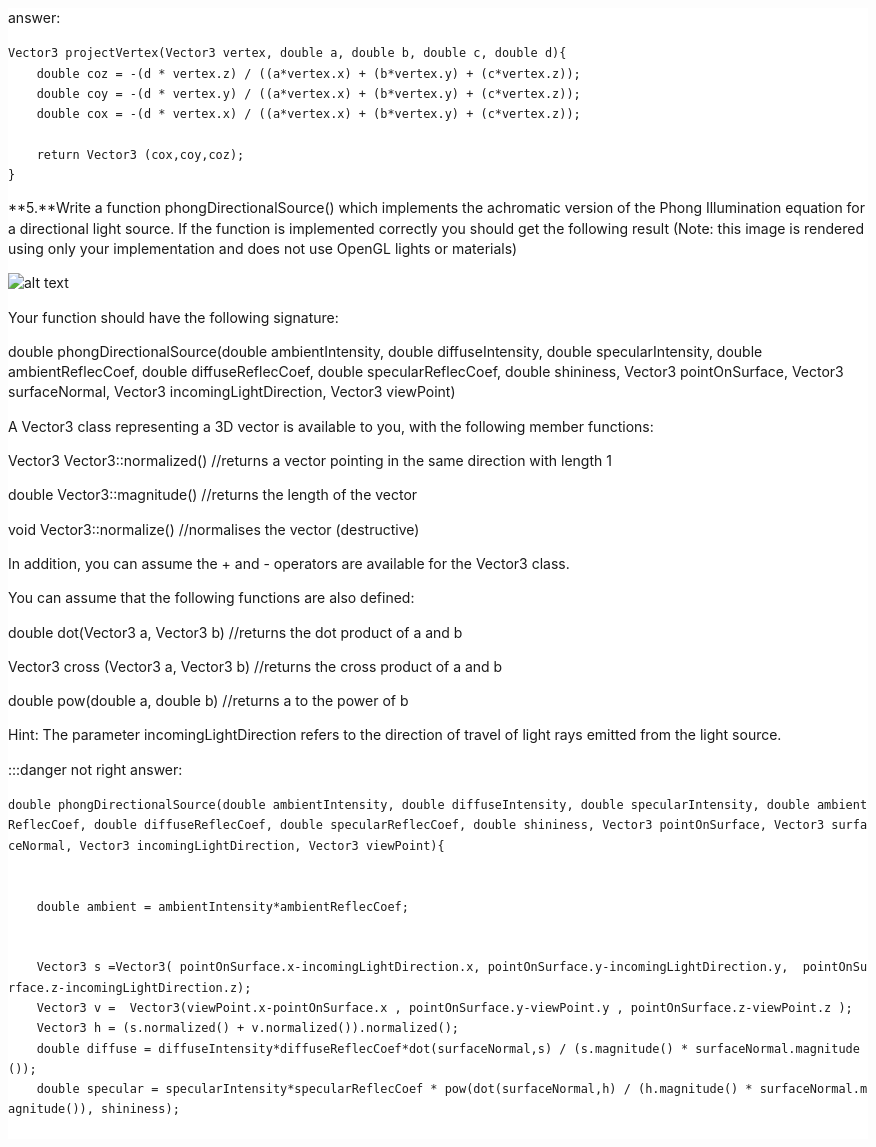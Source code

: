 answer:
```
Vector3 projectVertex(Vector3 vertex, double a, double b, double c, double d){
    double coz = -(d * vertex.z) / ((a*vertex.x) + (b*vertex.y) + (c*vertex.z));
    double coy = -(d * vertex.y) / ((a*vertex.x) + (b*vertex.y) + (c*vertex.z));
    double cox = -(d * vertex.x) / ((a*vertex.x) + (b*vertex.y) + (c*vertex.z));
    
    return Vector3 (cox,coy,coz);
}

```
**5.**Write a function phongDirectionalSource() which implements the achromatic version of the Phong Illumination equation for a directional light source.
If the function is implemented correctly you should get the following result (Note: this image is rendered using only your implementation and does not use OpenGL lights or materials)

![alt text](https://s2.loli.net/2022/07/06/lH5fc8jqvRsbaEP.png)

Your function should have the following signature:

double phongDirectionalSource(double ambientIntensity, double diffuseIntensity, double specularIntensity, double ambientReflecCoef, double diffuseReflecCoef, double specularReflecCoef, double shininess, Vector3 pointOnSurface, Vector3 surfaceNormal, Vector3 incomingLightDirection, Vector3 viewPoint)



A Vector3 class representing a 3D vector is available to you, with the following member functions:

Vector3 Vector3::normalized() //returns a vector pointing in the same direction with length 1

double Vector3::magnitude() //returns the length of the vector

void Vector3::normalize() //normalises the vector (destructive)

In addition, you can assume the + and - operators are available for the Vector3 class.


You can assume that the following functions are also defined:

double dot(Vector3 a, Vector3 b) //returns the dot product of a and b

Vector3 cross (Vector3 a, Vector3 b) //returns the cross product of a and b

double pow(double a, double b) //returns a to the power of b

Hint: The parameter incomingLightDirection refers to the direction of travel of light rays emitted from the light source.

:::danger not right 
answer:
```
double phongDirectionalSource(double ambientIntensity, double diffuseIntensity, double specularIntensity, double ambientReflecCoef, double diffuseReflecCoef, double specularReflecCoef, double shininess, Vector3 pointOnSurface, Vector3 surfaceNormal, Vector3 incomingLightDirection, Vector3 viewPoint){
    
    
    double ambient = ambientIntensity*ambientReflecCoef;
    
    
    Vector3 s =Vector3( pointOnSurface.x-incomingLightDirection.x, pointOnSurface.y-incomingLightDirection.y,  pointOnSurface.z-incomingLightDirection.z);
    Vector3 v =  Vector3(viewPoint.x-pointOnSurface.x , pointOnSurface.y-viewPoint.y , pointOnSurface.z-viewPoint.z );
    Vector3 h = (s.normalized() + v.normalized()).normalized();
    double diffuse = diffuseIntensity*diffuseReflecCoef*dot(surfaceNormal,s) / (s.magnitude() * surfaceNormal.magnitude());
    double specular = specularIntensity*specularReflecCoef * pow(dot(surfaceNormal,h) / (h.magnitude() * surfaceNormal.magnitude()), shininess);
    
```
